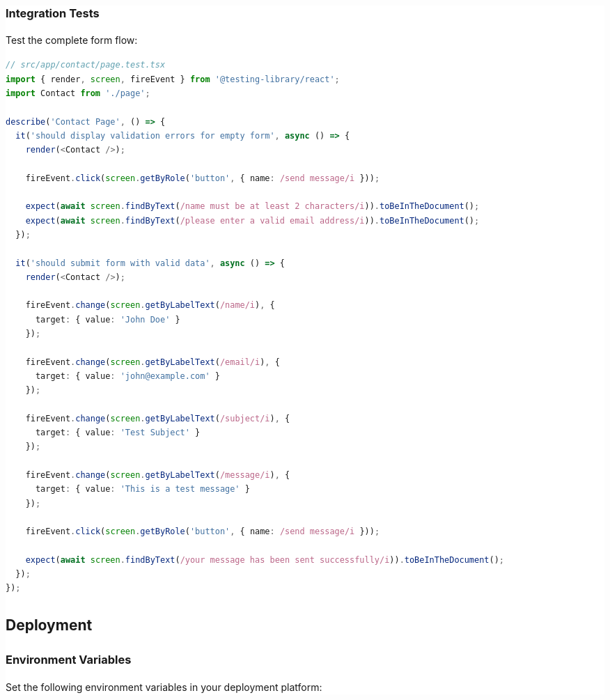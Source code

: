 ### Integration Tests

Test the complete form flow:
```typescript
// src/app/contact/page.test.tsx
import { render, screen, fireEvent } from '@testing-library/react';
import Contact from './page';

describe('Contact Page', () => {
  it('should display validation errors for empty form', async () => {
    render(<Contact />);
    
    fireEvent.click(screen.getByRole('button', { name: /send message/i }));
    
    expect(await screen.findByText(/name must be at least 2 characters/i)).toBeInTheDocument();
    expect(await screen.findByText(/please enter a valid email address/i)).toBeInTheDocument();
  });
  
  it('should submit form with valid data', async () => {
    render(<Contact />);
    
    fireEvent.change(screen.getByLabelText(/name/i), {
      target: { value: 'John Doe' }
    });
    
    fireEvent.change(screen.getByLabelText(/email/i), {
      target: { value: 'john@example.com' }
    });
    
    fireEvent.change(screen.getByLabelText(/subject/i), {
      target: { value: 'Test Subject' }
    });
    
    fireEvent.change(screen.getByLabelText(/message/i), {
      target: { value: 'This is a test message' }
    });
    
    fireEvent.click(screen.getByRole('button', { name: /send message/i }));
    
    expect(await screen.findByText(/your message has been sent successfully/i)).toBeInTheDocument();
  });
});
```

## Deployment

### Environment Variables

Set the following environment variables in your deployment platform:
